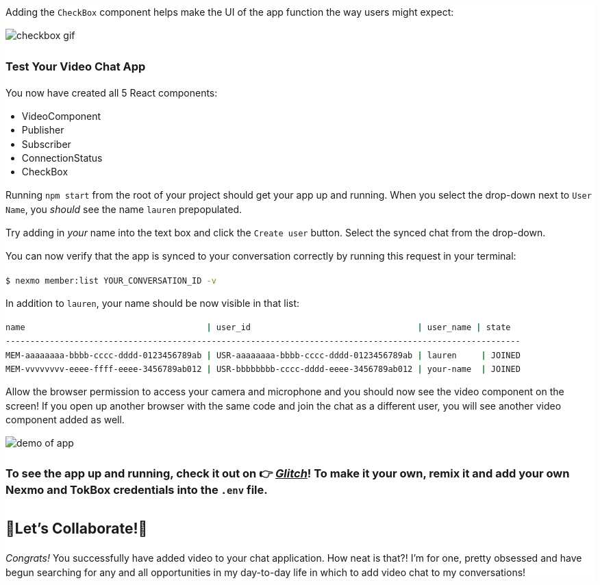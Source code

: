 Adding the `CheckBox` component helps make the UI of the app function the way users might expect:

![checkbox gif](/content/blog/how-to-add-video-to-your-react-chat-app-with-nexmo/large-gif-358x148.gif "checkbox gif")

### Test Your Video Chat App

You now have created all 5 React components:

* VideoComponent
* Publisher
* Subscriber
* ConnectionStatus
* CheckBox

Running `npm start` from the root of your project should get your app up and running. When you select the drop-down next to `User Name`, you *should* see the name `lauren` prepopulated.

Try adding in *your* name into the text box and click the `Create user` button. Select the synced chat from the drop-down.

You can now verify that the app is synced to your conversation correctly by running this request in your terminal:

```bash
$ nexmo member:list YOUR_CONVERSATION_ID -v
```

In addition to `lauren`, your name should be now visible in that list: 

```bash
name                                     | user_id                                  | user_name | state  
---------------------------------------------------------------------------------------------------------
MEM-aaaaaaaa-bbbb-cccc-dddd-0123456789ab | USR-aaaaaaaa-bbbb-cccc-dddd-0123456789ab | lauren     | JOINED
MEM-vvvvvvvv-eeee-ffff-eeee-3456789ab012 | USR-bbbbbbbb-cccc-dddd-eeee-3456789ab012 | your-name  | JOINED
```

Allow the browser permission to access your camera and microphone and you should now see the video component on the screen! If you open up another browser with the same code and join the chat as a different user, you will see another video component added as well.

![demo of app](/content/blog/how-to-add-video-to-your-react-chat-app-with-nexmo/demoapp.gif "demo of app")

### To see the app up and running, check it out on 👉 ***[Glitch](https://remixed-nexmo-videochat.glitch.me)***! To make it your own, remix it and add your own Nexmo and TokBox credentials into the `.env` file.

## 🌟Let’s Collaborate!🌟

*Congrats!* You successfully have added video to your chat application. How neat is that?! I’m for one, pretty obsessed and have begun searching for any and all opportunities in my day-to-day life in which to add video chat to my conversations!
